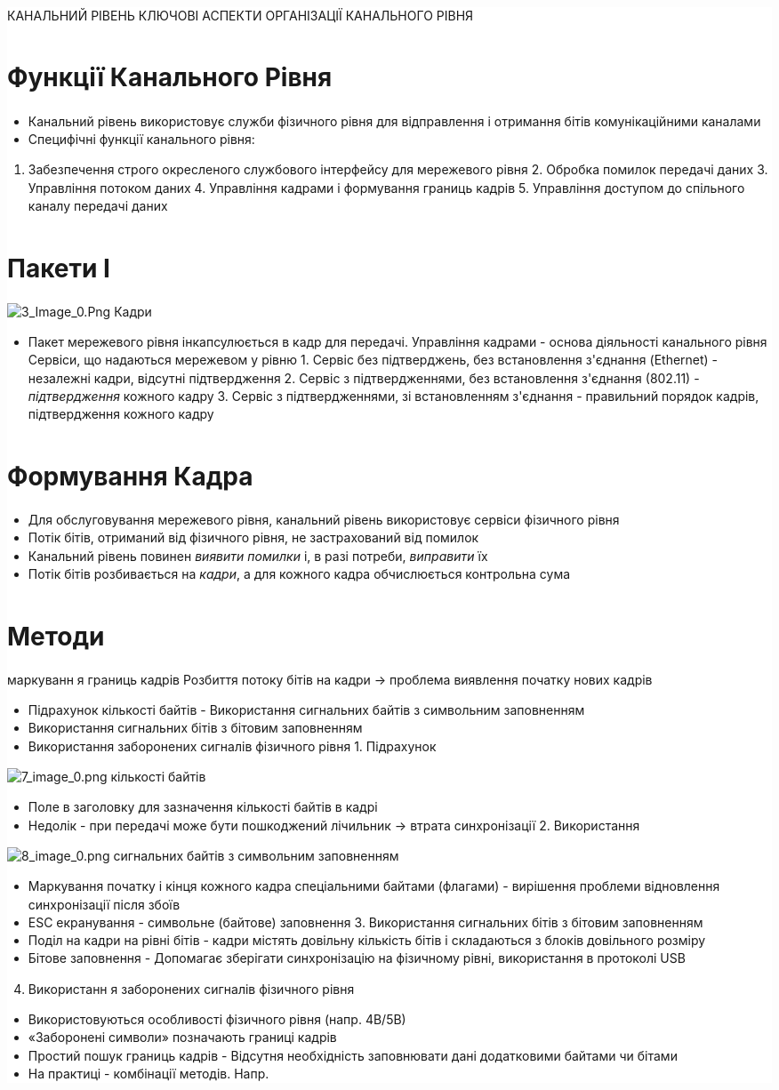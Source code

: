 КАНАЛЬНИЙ РІВЕНЬ
КЛЮЧОВІ АСПЕКТИ 
ОРГАНІЗАЦІЇ КАНАЛЬНОГО РІВНЯ

# Функції Канального Рівня

- Канальний рівень використовує служби фізичного рівня для відправлення і отримання бітів комунікаційними каналами
- Специфічні функції канального рівня:
1. Забезпечення строго окресленого службового інтерфейсу для мережевого рівня 2. Обробка помилок передачі даних 3. Управління потоком даних 4. Управління кадрами і формування границь кадрів 5. Управління доступом до спільного каналу передачі даних

# Пакети І 

![3_Image_0.Png](3_Image_0.Png) Кадри

- Пакет мережевого рівня інкапсулюється в кадр для передачі. Управління кадрами - основа діяльності канального рівня Сервіси, що надаються мережевом у рівню 1. Сервіс без підтверджень, без встановлення з'єднання (Ethernet) - незалежні кадри, відсутні підтвердження 2. Сервіс з підтвердженнями, без встановлення з'єднання (802.11) - *підтвердження* кожного кадру 3. Сервіс з підтвердженнями, зі встановленням з'єднання - правильний порядок кадрів, підтвердження кожного кадру

# Формування Кадра

- Для обслуговування мережевого рівня, канальний рівень використовує сервіси фізичного рівня
- Потік бітів, отриманий від фізичного рівня, не застрахований від помилок
- Канальний рівень повинен *виявити помилки* і, в разі потреби, *виправити* їх
- Потік бітів розбивається на *кадри*, а для кожного кадра обчислюється контрольна сума

# Методи

маркуванн я границь кадрів Розбиття потоку бітів на кадри → проблема виявлення початку нових кадрів
- Підрахунок кількості байтів - Використання сигнальних байтів з символьним заповненням
- Використання сигнальних бітів з бітовим заповненням
- Використання заборонених сигналів фізичного рівня 1. Підрахунок 

![7_image_0.png](7_image_0.png) кількості байтів
- Поле в заголовку для зазначення кількості байтів в кадрі
- Недолік - при передачі може бути пошкоджений лічильник → втрата синхронізації 2. Використання 

![8_image_0.png](8_image_0.png) сигнальних байтів з символьним заповненням
- Маркування початку і кінця кожного кадра спеціальними байтами (флагами) - вирішення проблеми відновлення синхронізації після збоїв
- ESC екранування - символьне (байтове) 
заповнення 3. Використання сигнальних бітів з бітовим заповненням
- Поділ на кадри на рівні бітів - кадри містять довільну кількість бітів і складаються з блоків довільного розміру
- Бітове заповнення - Допомагає зберігати синхронізацію на фізичному рівні, використання в протоколі USB
4. Використанн я заборонених сигналів фізичного рівня
- Використовуються особливості фізичного рівня (напр. 4В/5В)
- «Заборонені символи» позначають границі кадрів
- Простий пошук границь кадрів - Відсутня необхідність заповнювати дані додатковими байтами чи бітами
- На практиці - комбінації методів. Напр. 
